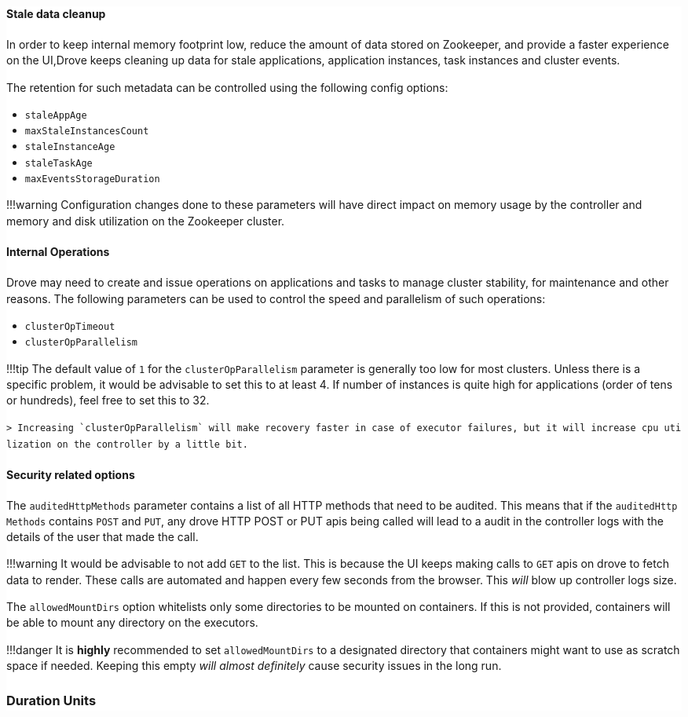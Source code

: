 #### Stale data cleanup
In order to keep internal memory footprint low, reduce the amount of data stored on Zookeeper, and provide a faster experience on the UI,Drove keeps cleaning up data for stale applications, application instances, task instances and cluster events.

The retention for such metadata can be controlled using the following config options:

- `staleAppAge`
- `maxStaleInstancesCount`
- `staleInstanceAge`
- `staleTaskAge`
- `maxEventsStorageDuration`

!!!warning
	Configuration changes done to these parameters will have direct impact on memory usage by the controller and memory and disk utilization on the Zookeeper cluster.

#### Internal Operations
Drove may need to create and issue operations on applications and tasks to manage cluster stability, for maintenance and other reasons. The following parameters can be used to control the speed and parallelism of such operations:

- `clusterOpTimeout`
- `clusterOpParallelism`

!!!tip
	The default value of `1` for the `clusterOpParallelism` parameter is generally too low for most clusters. Unless there is a specific problem, it would be advisable to set this to at least 4. If number of instances is quite high for applications (order of tens or hundreds), feel free to set this to 32.

	> Increasing `clusterOpParallelism` will make recovery faster in case of executor failures, but it will increase cpu utilization on the controller by a little bit.
	
#### Security related options

The `auditedHttpMethods` parameter contains a list of all HTTP methods that need to be audited. This means that if the `auditedHttpMethods` contains `POST` and `PUT`, any drove HTTP POST or PUT apis being called will lead to a audit in the controller logs with the details of the user that made the call.

!!!warning
	It would be advisable to not add `GET` to the list. This is because the UI keeps making calls to `GET` apis on drove to fetch data to render. These calls are automated and happen every few seconds from the browser. This _will_ blow up controller logs size.

The `allowedMountDirs` option whitelists only some directories to be mounted on containers. If this is not provided, containers will be able to mount any directory on the executors. 

!!!danger
	It is **highly** recommended to set `allowedMountDirs` to a designated directory that containers might want to use as scratch space if needed. Keeping this empty _will almost definitely_ cause security issues in the long run.

### Duration Units
